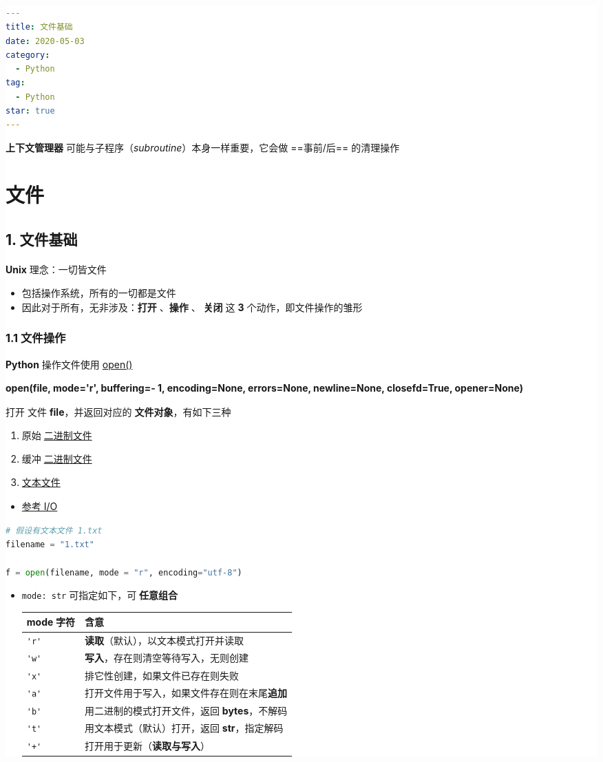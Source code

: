 ```yaml
---
title: 文件基础
date: 2020-05-03
category:
  - Python
tag:
  - Python
star: true
---
```


**上下文管理器** 可能与子程序（*subroutine*）本身一样重要，它会做 ==事前/后== 的清理操作



# 文件

## 1. 文件基础

**Unix** 理念：一切皆文件

- 包括操作系统，所有的一切都是文件
- 因此对于所有，无非涉及：**打开** 、**操作** 、 **关闭** 这 **3** 个动作，即文件操作的雏形

### 1.1 文件操作

**Python** 操作文件使用 [open()](https://docs.python.org/zh-cn/3.10/library/functions.html#open)

**open(file, mode='r', buffering=- 1, encoding=None, errors=None, newline=None, closefd=True, opener=None)**

打开 文件 **file**，并返回对应的 **文件对象**，有如下三种

1. 原始 [二进制文件](https://docs.python.org/zh-cn/3.10/glossary.html#term-binary-file)

2. 缓冲 [二进制文件](https://docs.python.org/zh-cn/3.10/glossary.html#term-binary-file)

3. [文本文件](https://docs.python.org/zh-cn/3.10/glossary.html#term-text-file)

- [参考 I/O](https://docs.python.org/zh-cn/3.10/library/io.html#io-overview)

```python
# 假设有文本文件 1.txt
filename = "1.txt"

f = open(filename, mode = "r", encoding="utf-8")
```

- `mode: str` 可指定如下，可 **任意组合**

  | mode 字符 | 含意                                           |
  | :-------- | :--------------------------------------------- |
  | `'r'`     | **读取**（默认），以文本模式打开并读取         |
  | `'w'`     | **写入**，存在则清空等待写入，无则创建         |
  | `'x'`     | 排它性创建，如果文件已存在则失败               |
  | `'a'`     | 打开文件用于写入，如果文件存在则在末尾**追加** |
  | `'b'`     | 用二进制的模式打开文件，返回 **bytes**，不解码 |
  | `'t'`     | 用文本模式（默认）打开，返回 **str**，指定解码 |
  | `'+'`     | 打开用于更新（**读取与写入**）                 |
